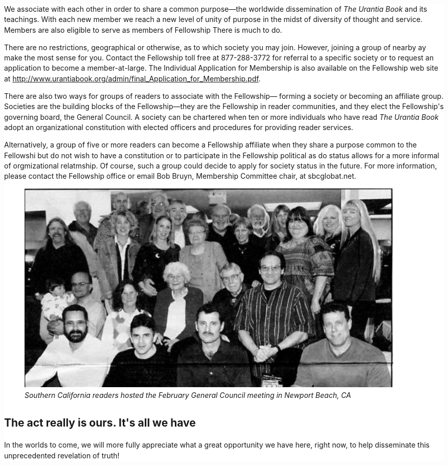 We associate with each other in order to share a common purpose—the worldwide dissemination of _The Urantia Book_ and its teachings. With each new member we reach a new level of unity of purpose in the midst of diversity of thought and service. Members are also eligible to serve as members of FelIowship There is much to do. 

There are no restrictions, geographical or otherwise, as to which society you may join. However, joining a group of nearby ay make the most sense for you. Contact the Fellowship toll free at 877-288-3772 for referral to a specific society or to request an application to become a member-at-large. The Individual Application for Membership is also available on the Fellowship web site at http://www.urantiabook.org/admin/final_Application_for_Membership.pdf. 

There are also two ways for groups of readers to associate with the Fellowship— forming a society or becoming an affiliate group. Societies are the building blocks of the Fellowship—they are the Fellowship in reader communities, and they elect the Fellowship's governing board, the General Council. A society can be chartered when ten or more individuals who have read _The Urantia Book_ adopt an organizational constitution with elected officers and procedures for providing reader services. 

Alternatively, a group of five or more readers can become a Fellowship affiliate when they share a purpose common to the Fellowshi but do not wish to have a constitution or to participate in the Fellowship political as do status allows for a more informal of orgmizational relatmship. Of course, such a group could decide to apply for society status in the future. For more information, please contact the Fellowship office or email Bob Bruyn, Membership Committee chair, at sbcglobat.net.

<figure id="Figure_1" class="image urantiapedia">
<img src="/image/article/The_Mighty_Messenger/2004_Spring/005970.jpg">
<figcaption><em>Southern California readers hosted the February General Council meeting in Newport Beach, CA</em></figcaption>
</figure>


## The act really is ours. It's all we have

In the worlds to come, we will more fully appreciate what a great opportunity we have here, right now, to help disseminate this unprecedented revelation of truth! 
